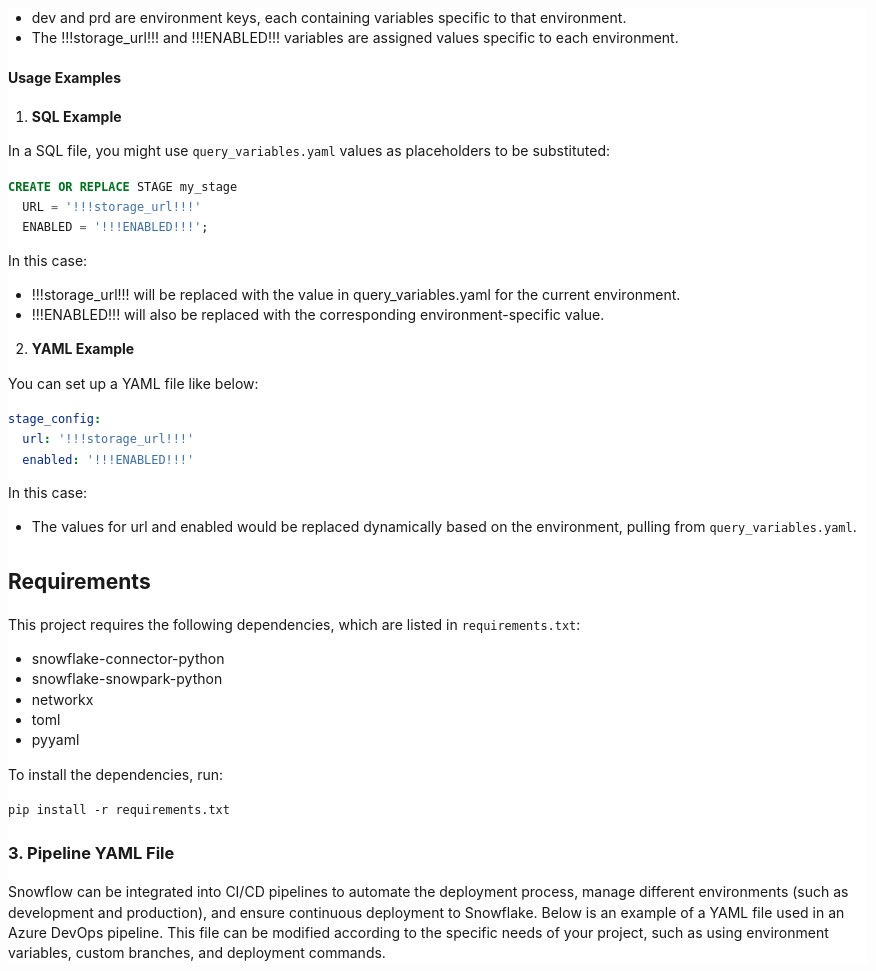 * dev and prd are environment keys, each containing variables specific to that environment.
* The !!!storage_url!!! and !!!ENABLED!!! variables are assigned values specific to each environment.

#### Usage Examples

1. **SQL Example**

In a SQL file, you might use `query_variables.yaml` values as placeholders to be substituted:

```sql
CREATE OR REPLACE STAGE my_stage
  URL = '!!!storage_url!!!'
  ENABLED = '!!!ENABLED!!!';
```
In this case:

* !!!storage_url!!! will be replaced with the value in query_variables.yaml for the current environment.
* !!!ENABLED!!! will also be replaced with the corresponding environment-specific value.

2. **YAML Example**

You can set up a YAML file like below:

```yaml
stage_config:
  url: '!!!storage_url!!!'
  enabled: '!!!ENABLED!!!'
```
In this case:

* The values for url and enabled would be replaced dynamically based on the environment, pulling from `query_variables.yaml`.

## Requirements

This project requires the following dependencies, which are listed in `requirements.txt`:

* snowflake-connector-python 
* snowflake-snowpark-python 
* networkx 
* toml 
* pyyaml

To install the dependencies, run:

```
pip install -r requirements.txt
```

### 3. Pipeline YAML File

Snowflow can be integrated into CI/CD pipelines to automate the deployment process, manage different environments (such as development and production), and ensure continuous deployment to Snowflake. Below is an example of a YAML file used in an Azure DevOps pipeline. This file can be modified according to the specific needs of your project, such as using environment variables, custom branches, and deployment commands.
